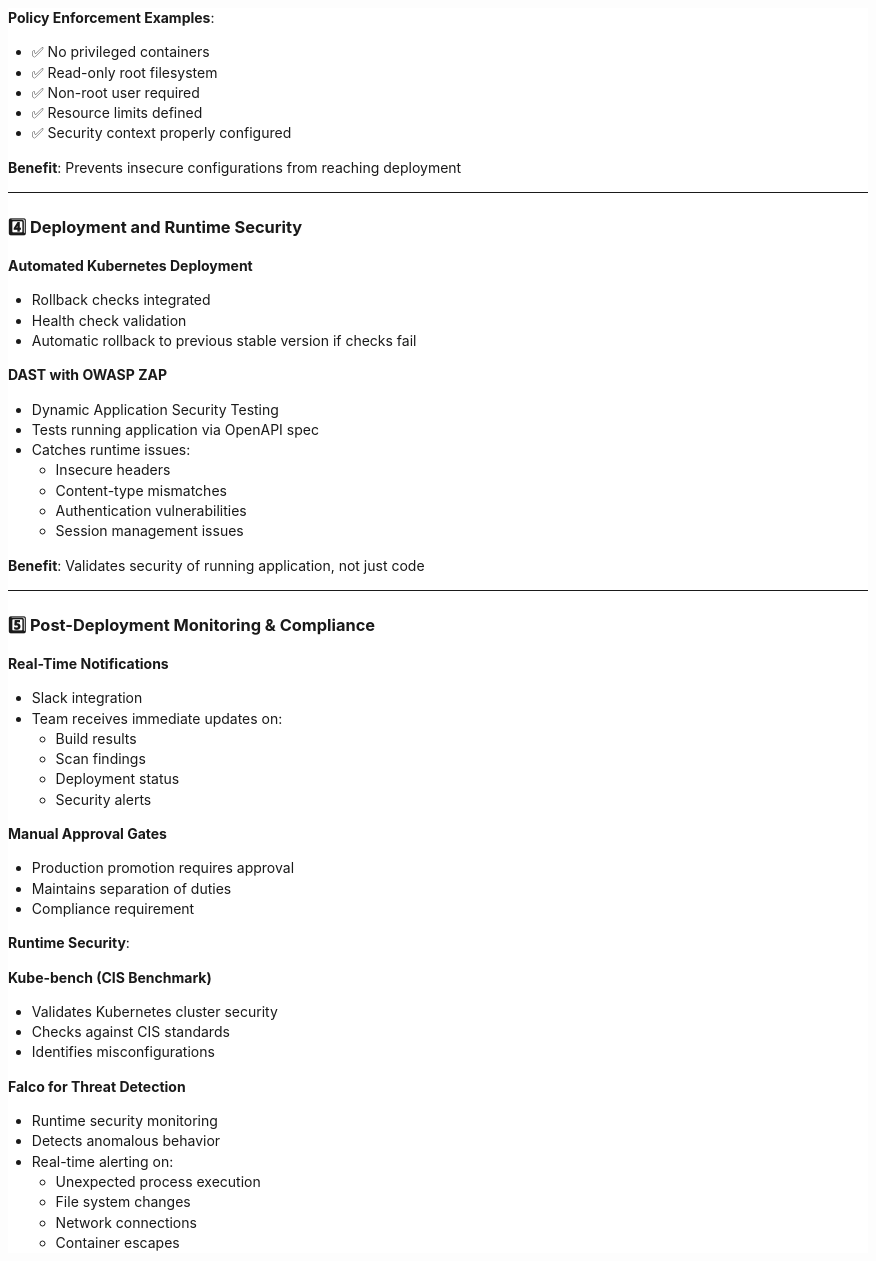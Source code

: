 **Policy Enforcement Examples**:
- ✅ No privileged containers
- ✅ Read-only root filesystem
- ✅ Non-root user required
- ✅ Resource limits defined
- ✅ Security context properly configured

**Benefit**: Prevents insecure configurations from reaching deployment

---

### 4️⃣ Deployment and Runtime Security

**Automated Kubernetes Deployment**
- Rollback checks integrated
- Health check validation
- Automatic rollback to previous stable version if checks fail

**DAST with OWASP ZAP**
- Dynamic Application Security Testing
- Tests running application via OpenAPI spec
- Catches runtime issues:
  - Insecure headers
  - Content-type mismatches
  - Authentication vulnerabilities
  - Session management issues

**Benefit**: Validates security of running application, not just code

---

### 5️⃣ Post-Deployment Monitoring & Compliance

**Real-Time Notifications**
- Slack integration
- Team receives immediate updates on:
  - Build results
  - Scan findings
  - Deployment status
  - Security alerts

**Manual Approval Gates**
- Production promotion requires approval
- Maintains separation of duties
- Compliance requirement

**Runtime Security**:

**Kube-bench (CIS Benchmark)**
- Validates Kubernetes cluster security
- Checks against CIS standards
- Identifies misconfigurations

**Falco for Threat Detection**
- Runtime security monitoring
- Detects anomalous behavior
- Real-time alerting on:
  - Unexpected process execution
  - File system changes
  - Network connections
  - Container escapes
